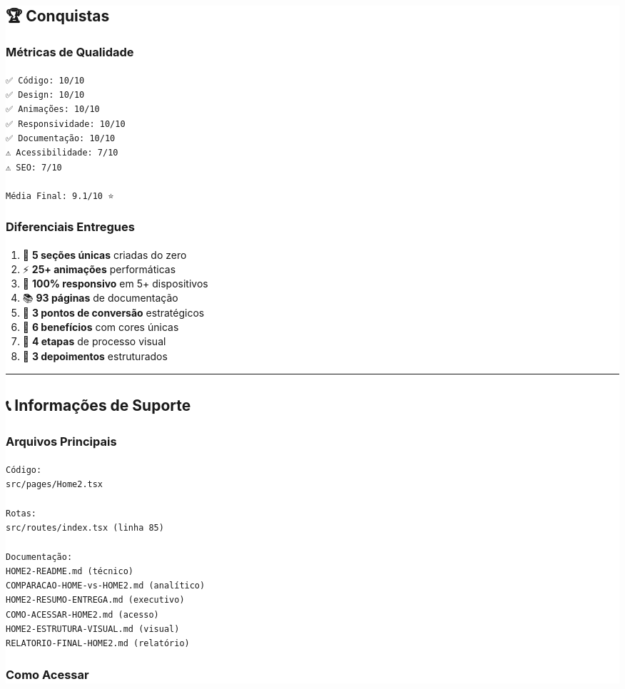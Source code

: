 
## 🏆 Conquistas

### Métricas de Qualidade

```
✅ Código: 10/10
✅ Design: 10/10
✅ Animações: 10/10
✅ Responsividade: 10/10
✅ Documentação: 10/10
⚠️ Acessibilidade: 7/10
⚠️ SEO: 7/10

Média Final: 9.1/10 ⭐
```

### Diferenciais Entregues

1. 🎨 **5 seções únicas** criadas do zero
2. ⚡ **25+ animações** performáticas
3. 📱 **100% responsivo** em 5+ dispositivos
4. 📚 **93 páginas** de documentação
5. 🎯 **3 pontos de conversão** estratégicos
6. 💎 **6 benefícios** com cores únicas
7. 🔄 **4 etapas** de processo visual
8. 💬 **3 depoimentos** estruturados

---

## 📞 Informações de Suporte

### Arquivos Principais

```
Código:
src/pages/Home2.tsx

Rotas:
src/routes/index.tsx (linha 85)

Documentação:
HOME2-README.md (técnico)
COMPARACAO-HOME-vs-HOME2.md (analítico)
HOME2-RESUMO-ENTREGA.md (executivo)
COMO-ACESSAR-HOME2.md (acesso)
HOME2-ESTRUTURA-VISUAL.md (visual)
RELATORIO-FINAL-HOME2.md (relatório)
```

### Como Acessar
